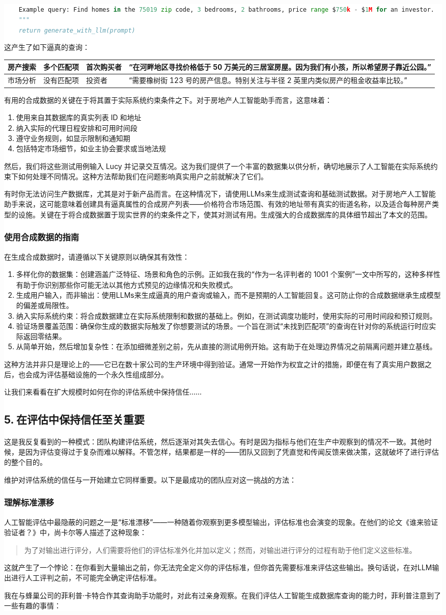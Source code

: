 ```python
    Example query: Find homes in the 75019 zip code, 3 bedrooms, 2 bathrooms, price range $750k - $1M for an investor.
    """
    return generate_with_llm(prompt)
```

这产生了如下逼真的查询：

| 房产搜索 | 多个匹配项 | 首次购买者 | “在河畔地区寻找价格低于 50 万美元的三居室房屋。因为我们有小孩，所以希望房子靠近公园。” |
| --- | --- | --- | --- |
| 市场分析 | 没有匹配项 | 投资者 | “需要橡树街 123 号的房产信息。特别关注与半径 2 英里内类似房产的租金收益率比较。” |

有用的合成数据的关键在于将其置于实际系统约束条件之下。对于房地产人工智能助手而言，这意味着：

1. 使用来自其数据库的真实列表 ID 和地址
2. 纳入实际的代理日程安排和可用时间段
3. 遵守业务规则，如显示限制和通知期
4. 包括特定市场细节，如业主协会要求或当地法规

然后，我们将这些测试用例输入 Lucy 并记录交互情况。这为我们提供了一个丰富的数据集以供分析，确切地展示了人工智能在实际系统约束下如何处理不同情况。这种方法帮助我们在问题影响真实用户之前就解决了它们。

有时你无法访问生产数据库，尤其是对于新产品而言。在这种情况下，请使用LLMs来生成测试查询和基础测试数据。对于房地产人工智能助手来说，这可能意味着创建具有逼真属性的合成房产列表——价格符合市场范围、有效的地址带有真实的街道名称，以及适合每种房产类型的设施。关键在于将合成数据置于现实世界的约束条件之下，使其对测试有用。生成强大的合成数据库的具体细节超出了本文的范围。

### 使用合成数据的指南

在生成合成数据时，请遵循以下关键原则以确保其有效性：

1. 多样化你的数据集：创建涵盖广泛特征、场景和角色的示例。正如我在我的“作为一名评判者的 1001 个案例”一文中所写的，这种多样性有助于你识别那些你可能无法以其他方式预见的边缘情况和失败模式。
2. 生成用户输入，而非输出：使用LLMs来生成逼真的用户查询或输入，而不是预期的人工智能回复。这可防止你的合成数据继承生成模型的偏差或局限性。
3. 纳入实际系统约束：将合成数据建立在实际系统限制和数据的基础上。例如，在测试调度功能时，使用实际的可用时间段和预订规则。
4. 验证场景覆盖范围：确保你生成的数据实际触发了你想要测试的场景。一个旨在测试“未找到匹配项”的查询在针对你的系统运行时应实际返回零结果。
5. 从简单开始，然后增加复杂性：在添加细微差别之前，先从直接的测试用例开始。这有助于在处理边界情况之前隔离问题并建立基线。

这种方法并非只是理论上的——它已在数十家公司的生产环境中得到验证。通常一开始作为权宜之计的措施，即便在有了真实用户数据之后，也会成为评估基础设施的一个永久性组成部分。

让我们来看看在扩大规模时如何在你的评估系统中保持信任……

## 5\. 在评估中保持信任至关重要

这是我反复看到的一种模式：团队构建评估系统，然后逐渐对其失去信心。有时是因为指标与他们在生产中观察到的情况不一致。其他时候，是因为评估变得过于复杂而难以解释。不管怎样，结果都是一样的——团队又回到了凭直觉和传闻反馈来做决策，这就破坏了进行评估的整个目的。

维护对评估系统的信任与一开始建立它同样重要。以下是最成功的团队应对这一挑战的方法：

### 理解标准漂移

人工智能评估中最隐蔽的问题之一是“标准漂移”——一种随着你观察到更多模型输出，评估标准也会演变的现象。在他们的论文《谁来验证验证者？》中，尚卡尔等人描述了这种现象：

> 为了对输出进行评分，人们需要将他们的评估标准外化并加以定义；然而，对输出进行评分的过程有助于他们定义这些标准。

这就产生了一个悖论：在你看到大量输出之前，你无法完全定义你的评估标准，但你首先需要标准来评估这些输出。换句话说，在对LLM输出进行人工评判之前，不可能完全确定评估标准。

我在与蜂巢公司的菲利普·卡特合作其查询助手功能时，对此有过亲身观察。在我们评估人工智能生成数据库查询的能力时，菲利普注意到了一些有趣的事情：
